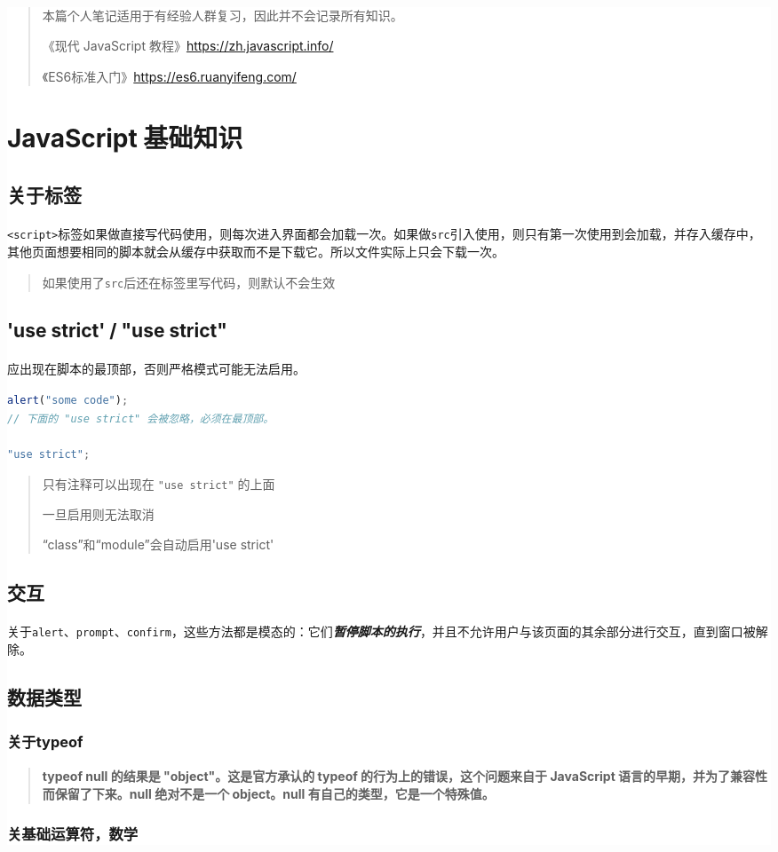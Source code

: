 
> 本篇个人笔记适用于有经验人群复习，因此并不会记录所有知识。
>
> 《现代 JavaScript 教程》https://zh.javascript.info/
>
> 《ES6标准入门》https://es6.ruanyifeng.com/



# JavaScript 基础知识

## 关于标签

`<script>`标签如果做直接写代码使用，则每次进入界面都会加载一次。如果做`src`引入使用，则只有第一次使用到会加载，并存入缓存中，其他页面想要相同的脚本就会从缓存中获取而不是下载它。所以文件实际上只会下载一次。

> 如果使用了`src`后还在标签里写代码，则默认不会生效



## 'use strict' / "use strict"

应出现在脚本的最顶部，否则严格模式可能无法启用。

```js
alert("some code");
// 下面的 "use strict" 会被忽略，必须在最顶部。

"use strict"; 
```

> 只有注释可以出现在 `"use strict"` 的上面
>
> 一旦启用则无法取消
>
> “class”和“module”会自动启用'use strict'



## 交互

关于`alert`、`prompt`、`confirm`，这些方法都是模态的：它们***暂停脚本的执行***，并且不允许用户与该页面的其余部分进行交互，直到窗口被解除。




## 数据类型
### 关于typeof
>  **typeof null 的结果是 "object"。这是官方承认的 typeof 的行为上的错误，这个问题来自于 JavaScript 语言的早期，并为了兼容性而保留了下来。null 绝对不是一个 object。null 有自己的类型，它是一个特殊值。**



### 关基础运算符，数学
